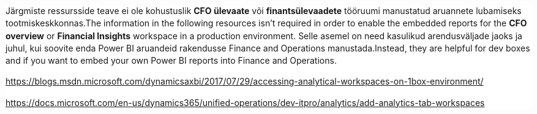 <span data-ttu-id="f80ac-381">Järgmiste ressursside teave ei ole kohustuslik **CFO ülevaate** või **finantsülevaadete** tööruumi manustatud aruannete lubamiseks tootmiskeskkonnas.</span><span class="sxs-lookup"><span data-stu-id="f80ac-381">The information in the following resources isn’t required in order to enable the embedded reports for the **CFO overview** or **Financial Insights** workspace in a production environment.</span></span> <span data-ttu-id="f80ac-382">Selle asemel on need kasulikud arendusväljade jaoks ja juhul, kui soovite enda Power BI aruandeid rakendusse Finance and Operations manustada.</span><span class="sxs-lookup"><span data-stu-id="f80ac-382">Instead, they are helpful for dev boxes and if you want to embed your own Power BI reports into Finance and Operations.</span></span>

https://blogs.msdn.microsoft.com/dynamicsaxbi/2017/07/29/accessing-analytical-workspaces-on-1box-environment/

https://docs.microsoft.com/en-us/dynamics365/unified-operations/dev-itpro/analytics/add-analytics-tab-workspaces

